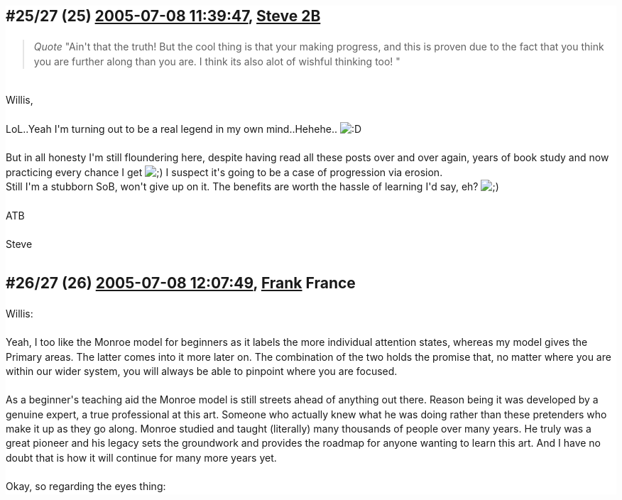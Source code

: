</section>

## \#25/27 (25) [2005-07-08 11:39:47](https://www.astralpulse.com/forums/index.php?msg=169455), [Steve 2B](https://www.astralpulse.com/forums/profile/?u=8938)  ##
<section>
<blockquote class="bbc_standard_quote">
 <cite>
  Quote
 </cite>
 "Ain't that the truth! But the cool thing is that your making progress, and this is proven due to the fact that you think you are further along than you are. I think its also alot of wishful thinking too! "
</blockquote>
<br>
Willis,
<br>
<br>
LoL..Yeah I'm turning out to be a real legend in my own mind..Hehehe..
<img alt=":D" class="smiley" src="https://www.astralpulse.com/forums/Smileys/fugue/cheesy.png" title="Cheesy"/>
<br>
<br>
But in all honesty I'm still floundering here, despite having read all these posts over and over again, years of book study and now practicing every chance I get
<img alt=";)" class="smiley" src="https://www.astralpulse.com/forums/Smileys/fugue/wink.png" title="Wink"/>
I suspect it's going to be a case of progression via erosion.
<br>
Still I'm a stubborn SoB, won't give up on it. The benefits are worth the hassle of learning I'd say, eh?
<img alt=";)" class="smiley" src="https://www.astralpulse.com/forums/Smileys/fugue/wink.png" title="Wink"/>
<br>
<br>
ATB
<br>
<br>
Steve
</section>

## \#26/27 (26) [2005-07-08 12:07:49](https://www.astralpulse.com/forums/index.php?msg=169460), [Frank](https://www.astralpulse.com/forums/profile/?u=359) France ##
<section>
Willis:
<br>
<br>
Yeah, I too like the Monroe model for beginners as it labels the more individual attention states, whereas my model gives the Primary areas. The latter comes into it more later on. The combination of the two holds the promise that, no matter where you are within our wider system, you will always be able to pinpoint where you are focused.
<br>
<br>
As a beginner's teaching aid the Monroe model is still streets ahead of anything out there. Reason being it was developed by a genuine expert, a true professional at this art. Someone who actually knew what he was doing rather than these pretenders who make it up as they go along. Monroe studied and taught (literally) many thousands of people over many years. He truly was a great pioneer and his legacy sets the groundwork and provides the roadmap for anyone wanting to learn this art. And I have no doubt that is how it will continue for many more years yet.
<br>
<br>
Okay, so regarding the eyes thing: